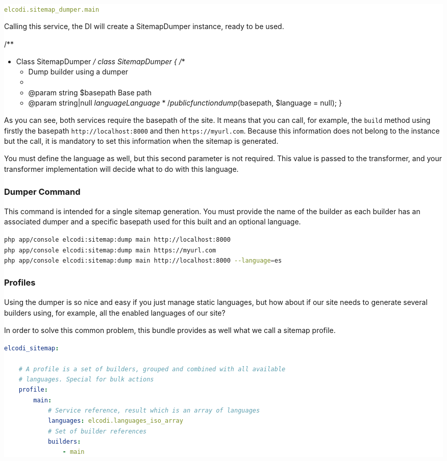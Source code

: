 ``` yaml
elcodi.sitemap_dumper.main
```

Calling this service, the DI will create a SitemapDumper instance, ready
to be used.

/**
 * Class SitemapDumper
 */
class SitemapDumper
{
    /**
     * Dump builder using a dumper
     *
     * @param string      $basepath Base path
     * @param string|null $language Language
     */
    public function dump($basepath, $language = null);
}

As you can see, both services require the basepath of the site. It means that
you can call, for example, the `build` method using firstly the basepath 
`http://localhost:8000` and then `https://myurl.com`. Because this information
does not belong to the instance but the call, it is mandatory to set this
information when the sitemap is generated.

You must define the language as well, but this second parameter is not required.
This value is passed to the transformer, and your transformer implementation 
will decide what to do with this language.

### Dumper Command

This command is intended for a single sitemap generation. You must provide the
name of the builder as each builder has an associated dumper and a specific 
basepath used for this built and an optional language.

``` bash
php app/console elcodi:sitemap:dump main http://localhost:8000
php app/console elcodi:sitemap:dump main https://myurl.com
php app/console elcodi:sitemap:dump main http://localhost:8000 --language=es
```

### Profiles

Using the dumper is so nice and easy if you just manage static languages, but
how about if our site needs to generate several builders using, for example, all 
the enabled languages of our site?

In order to solve this common problem, this bundle provides as well what we call
a sitemap profile.

``` yaml
elcodi_sitemap:

    # A profile is a set of builders, grouped and combined with all available
    # languages. Special for bulk actions
    profile:
        main:
            # Service reference, result which is an array of languages
            languages: elcodi.languages_iso_array
            # Set of builder references
            builders:
                - main
```
